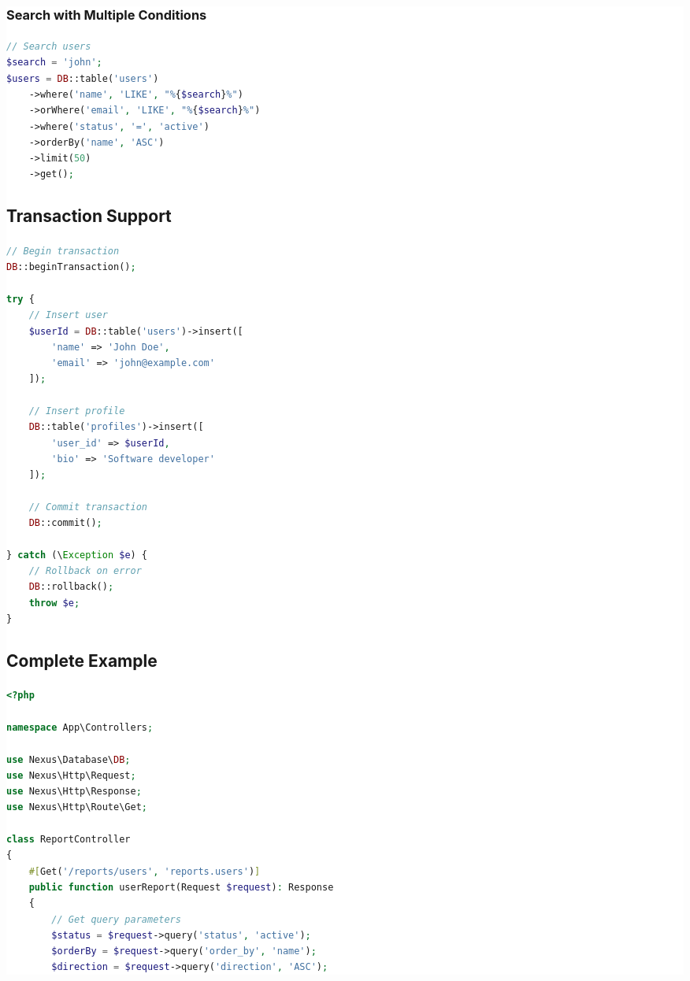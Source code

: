 ### Search with Multiple Conditions

```php
// Search users
$search = 'john';
$users = DB::table('users')
    ->where('name', 'LIKE', "%{$search}%")
    ->orWhere('email', 'LIKE', "%{$search}%")
    ->where('status', '=', 'active')
    ->orderBy('name', 'ASC')
    ->limit(50)
    ->get();
```

## Transaction Support

```php
// Begin transaction
DB::beginTransaction();

try {
    // Insert user
    $userId = DB::table('users')->insert([
        'name' => 'John Doe',
        'email' => 'john@example.com'
    ]);

    // Insert profile
    DB::table('profiles')->insert([
        'user_id' => $userId,
        'bio' => 'Software developer'
    ]);

    // Commit transaction
    DB::commit();

} catch (\Exception $e) {
    // Rollback on error
    DB::rollback();
    throw $e;
}
```

## Complete Example

```php
<?php

namespace App\Controllers;

use Nexus\Database\DB;
use Nexus\Http\Request;
use Nexus\Http\Response;
use Nexus\Http\Route\Get;

class ReportController
{
    #[Get('/reports/users', 'reports.users')]
    public function userReport(Request $request): Response
    {
        // Get query parameters
        $status = $request->query('status', 'active');
        $orderBy = $request->query('order_by', 'name');
        $direction = $request->query('direction', 'ASC');
```
